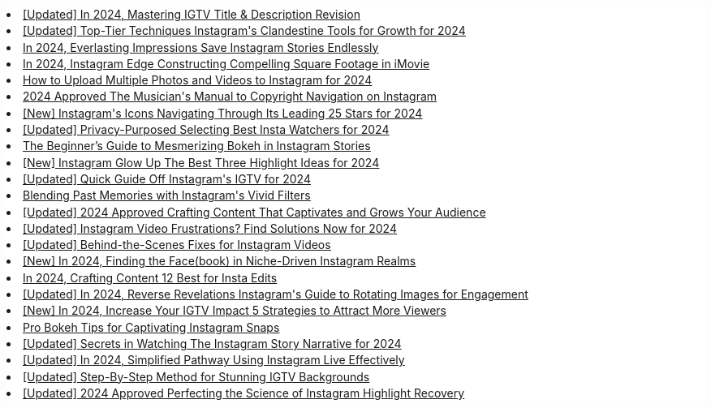 <li><a href="https://instagram-clips.techidaily.com/updated-in-2024-mastering-igtv-title-and-description-revision/"><u>[Updated] In 2024, Mastering IGTV Title & Description Revision</u></a></li>
<li><a href="https://instagram-clips.techidaily.com/updated-top-tier-techniques-instagrams-clandestine-tools-for-growth-for-2024/"><u>[Updated] Top-Tier Techniques  Instagram's Clandestine Tools for Growth for 2024</u></a></li>
<li><a href="https://instagram-clips.techidaily.com/in-2024-everlasting-impressions-save-instagram-stories-endlessly/"><u>In 2024, Everlasting Impressions  Save Instagram Stories Endlessly</u></a></li>
<li><a href="https://instagram-clips.techidaily.com/in-2024-instagram-edge-constructing-compelling-square-footage-in-imovie/"><u>In 2024, Instagram Edge  Constructing Compelling Square Footage in iMovie</u></a></li>
<li><a href="https://instagram-clips.techidaily.com/how-to-upload-multiple-photos-and-videos-to-instagram-for-2024/"><u>How to Upload Multiple Photos and Videos to Instagram for 2024</u></a></li>
<li><a href="https://instagram-clips.techidaily.com/2024-approved-the-musicians-manual-to-copyright-navigation-on-instagram/"><u>2024 Approved  The Musician's Manual to Copyright Navigation on Instagram</u></a></li>
<li><a href="https://instagram-clips.techidaily.com/new-instagrams-icons-navigating-through-its-leading-25-stars-for-2024/"><u>[New] Instagram's Icons  Navigating Through Its Leading 25 Stars for 2024</u></a></li>
<li><a href="https://instagram-clips.techidaily.com/updated-privacy-purposed-selecting-best-insta-watchers-for-2024/"><u>[Updated] Privacy-Purposed  Selecting Best Insta Watchers for 2024</u></a></li>
<li><a href="https://instagram-clips.techidaily.com/the-beginners-guide-to-mesmerizing-bokeh-in-instagram-stories/"><u>The Beginner’s Guide to Mesmerizing Bokeh in Instagram Stories</u></a></li>
<li><a href="https://instagram-clips.techidaily.com/new-instagram-glow-up-the-best-three-highlight-ideas-for-2024/"><u>[New] Instagram Glow Up  The Best Three Highlight Ideas for 2024</u></a></li>
<li><a href="https://instagram-clips.techidaily.com/updated-quick-guide-off-instagrams-igtv-for-2024/"><u>[Updated] Quick Guide  Off Instagram's IGTV for 2024</u></a></li>
<li><a href="https://instagram-clips.techidaily.com/blending-past-memories-with-instagrams-vivid-filters/"><u>Blending Past Memories with Instagram's Vivid Filters</u></a></li>
<li><a href="https://instagram-clips.techidaily.com/updated-2024-approved-crafting-content-that-captivates-and-grows-your-audience/"><u>[Updated] 2024 Approved  Crafting Content That Captivates and Grows Your Audience</u></a></li>
<li><a href="https://instagram-clips.techidaily.com/updated-instagram-video-frustrations-find-solutions-now-for-2024/"><u>[Updated] Instagram Video Frustrations? Find Solutions Now for 2024</u></a></li>
<li><a href="https://instagram-clips.techidaily.com/updated-behind-the-scenes-fixes-for-instagram-videos/"><u>[Updated] Behind-the-Scenes Fixes for Instagram Videos</u></a></li>
<li><a href="https://instagram-clips.techidaily.com/new-in-2024-finding-the-facebook-in-niche-driven-instagram-realms/"><u>[New] In 2024, Finding the Face(book) in Niche-Driven Instagram Realms</u></a></li>
<li><a href="https://instagram-clips.techidaily.com/in-2024-crafting-content-12-best-for-insta-edits/"><u>In 2024, Crafting Content  12 Best for Insta Edits</u></a></li>
<li><a href="https://instagram-clips.techidaily.com/updated-in-2024-reverse-revelations-instagrams-guide-to-rotating-images-for-engagement/"><u>[Updated] In 2024, Reverse Revelations  Instagram's Guide to Rotating Images for Engagement</u></a></li>
<li><a href="https://instagram-clips.techidaily.com/new-in-2024-increase-your-igtv-impact-5-strategies-to-attract-more-viewers/"><u>[New] In 2024, Increase Your IGTV Impact  5 Strategies to Attract More Viewers</u></a></li>
<li><a href="https://instagram-clips.techidaily.com/pro-bokeh-tips-for-captivating-instagram-snaps/"><u>Pro Bokeh Tips for Captivating Instagram Snaps</u></a></li>
<li><a href="https://instagram-clips.techidaily.com/updated-secrets-in-watching-the-instagram-story-narrative-for-2024/"><u>[Updated] Secrets in Watching  The Instagram Story Narrative for 2024</u></a></li>
<li><a href="https://instagram-clips.techidaily.com/updated-in-2024-simplified-pathway-using-instagram-live-effectively/"><u>[Updated] In 2024, Simplified Pathway  Using Instagram Live Effectively</u></a></li>
<li><a href="https://instagram-clips.techidaily.com/updated-step-by-step-method-for-stunning-igtv-backgrounds/"><u>[Updated] Step-By-Step Method for Stunning IGTV Backgrounds</u></a></li>
<li><a href="https://instagram-clips.techidaily.com/updated-2024-approved-perfecting-the-science-of-instagram-highlight-recovery/"><u>[Updated] 2024 Approved  Perfecting the Science of Instagram Highlight Recovery</u></a></li>